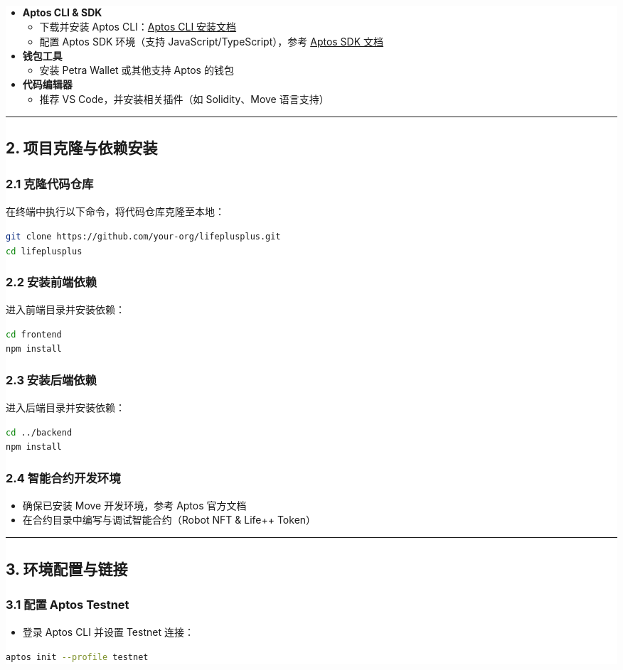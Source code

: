 - **Aptos CLI & SDK**  
  - 下载并安装 Aptos CLI：[Aptos CLI 安装文档](https://aptos.dev/)
  - 配置 Aptos SDK 环境（支持 JavaScript/TypeScript），参考 [Aptos SDK 文档](https://aptos.dev/sdk/js)
- **钱包工具**  
  - 安装 Petra Wallet 或其他支持 Aptos 的钱包
- **代码编辑器**  
  - 推荐 VS Code，并安装相关插件（如 Solidity、Move 语言支持）

---

## 2. 项目克隆与依赖安装

### 2.1 克隆代码仓库

在终端中执行以下命令，将代码仓库克隆至本地：

```bash
git clone https://github.com/your-org/lifeplusplus.git
cd lifeplusplus
```

### 2.2 安装前端依赖

进入前端目录并安装依赖：

```bash
cd frontend
npm install
```

### 2.3 安装后端依赖

进入后端目录并安装依赖：

```bash
cd ../backend
npm install
```

### 2.4 智能合约开发环境

- 确保已安装 Move 开发环境，参考 Aptos 官方文档
- 在合约目录中编写与调试智能合约（Robot NFT & Life++ Token）

---

## 3. 环境配置与链接

### 3.1 配置 Aptos Testnet

- 登录 Aptos CLI 并设置 Testnet 连接：

```bash
aptos init --profile testnet
```
